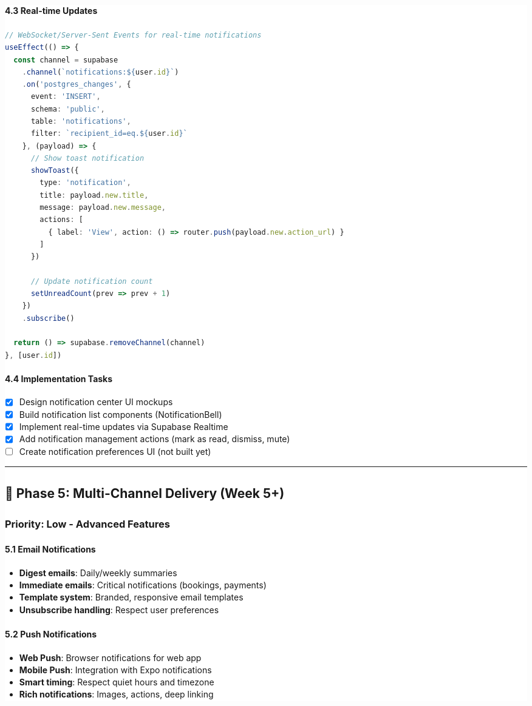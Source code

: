 #### 4.3 Real-time Updates
```typescript
// WebSocket/Server-Sent Events for real-time notifications
useEffect(() => {
  const channel = supabase
    .channel(`notifications:${user.id}`)
    .on('postgres_changes', {
      event: 'INSERT',
      schema: 'public',
      table: 'notifications',
      filter: `recipient_id=eq.${user.id}`
    }, (payload) => {
      // Show toast notification
      showToast({
        type: 'notification',
        title: payload.new.title,
        message: payload.new.message,
        actions: [
          { label: 'View', action: () => router.push(payload.new.action_url) }
        ]
      })
      
      // Update notification count
      setUnreadCount(prev => prev + 1)
    })
    .subscribe()

  return () => supabase.removeChannel(channel)
}, [user.id])
```

#### 4.4 Implementation Tasks
- [x] Design notification center UI mockups
- [x] Build notification list components (NotificationBell)
- [x] Implement real-time updates via Supabase Realtime
- [x] Add notification management actions (mark as read, dismiss, mute)
- [ ] Create notification preferences UI (not built yet)

---

## 📧 Phase 5: Multi-Channel Delivery (Week 5+)

### Priority: Low - Advanced Features

#### 5.1 Email Notifications
- **Digest emails**: Daily/weekly summaries
- **Immediate emails**: Critical notifications (bookings, payments)
- **Template system**: Branded, responsive email templates
- **Unsubscribe handling**: Respect user preferences

#### 5.2 Push Notifications  
- **Web Push**: Browser notifications for web app
- **Mobile Push**: Integration with Expo notifications
- **Smart timing**: Respect quiet hours and timezone
- **Rich notifications**: Images, actions, deep linking
